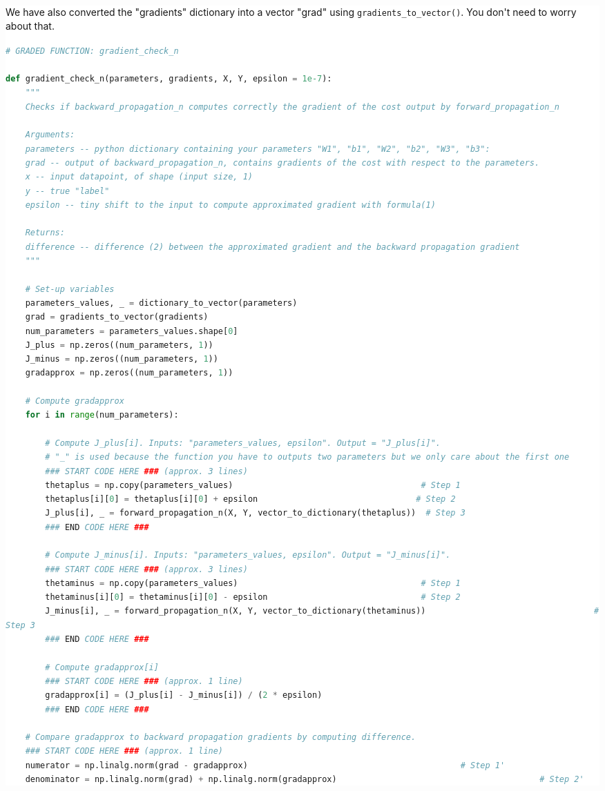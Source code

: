 We have also converted the "gradients" dictionary into a vector "grad" using `gradients_to_vector()`. You don't need to worry about that.

```python
# GRADED FUNCTION: gradient_check_n

def gradient_check_n(parameters, gradients, X, Y, epsilon = 1e-7):
    """
    Checks if backward_propagation_n computes correctly the gradient of the cost output by forward_propagation_n
    
    Arguments:
    parameters -- python dictionary containing your parameters "W1", "b1", "W2", "b2", "W3", "b3":
    grad -- output of backward_propagation_n, contains gradients of the cost with respect to the parameters. 
    x -- input datapoint, of shape (input size, 1)
    y -- true "label"
    epsilon -- tiny shift to the input to compute approximated gradient with formula(1)
    
    Returns:
    difference -- difference (2) between the approximated gradient and the backward propagation gradient
    """
    
    # Set-up variables
    parameters_values, _ = dictionary_to_vector(parameters)
    grad = gradients_to_vector(gradients)
    num_parameters = parameters_values.shape[0]
    J_plus = np.zeros((num_parameters, 1))
    J_minus = np.zeros((num_parameters, 1))
    gradapprox = np.zeros((num_parameters, 1))
    
    # Compute gradapprox
    for i in range(num_parameters):
        
        # Compute J_plus[i]. Inputs: "parameters_values, epsilon". Output = "J_plus[i]".
        # "_" is used because the function you have to outputs two parameters but we only care about the first one
        ### START CODE HERE ### (approx. 3 lines)
        thetaplus = np.copy(parameters_values)                                      # Step 1
        thetaplus[i][0] = thetaplus[i][0] + epsilon                                # Step 2
        J_plus[i], _ = forward_propagation_n(X, Y, vector_to_dictionary(thetaplus))  # Step 3
        ### END CODE HERE ###
        
        # Compute J_minus[i]. Inputs: "parameters_values, epsilon". Output = "J_minus[i]".
        ### START CODE HERE ### (approx. 3 lines)
        thetaminus = np.copy(parameters_values)                                     # Step 1
        thetaminus[i][0] = thetaminus[i][0] - epsilon                               # Step 2        
        J_minus[i], _ = forward_propagation_n(X, Y, vector_to_dictionary(thetaminus))                                  # Step 3
        ### END CODE HERE ###
        
        # Compute gradapprox[i]
        ### START CODE HERE ### (approx. 1 line)
        gradapprox[i] = (J_plus[i] - J_minus[i]) / (2 * epsilon)
        ### END CODE HERE ###
    
    # Compare gradapprox to backward propagation gradients by computing difference.
    ### START CODE HERE ### (approx. 1 line)
    numerator = np.linalg.norm(grad - gradapprox)                                           # Step 1'
    denominator = np.linalg.norm(grad) + np.linalg.norm(gradapprox)                                         # Step 2'
```